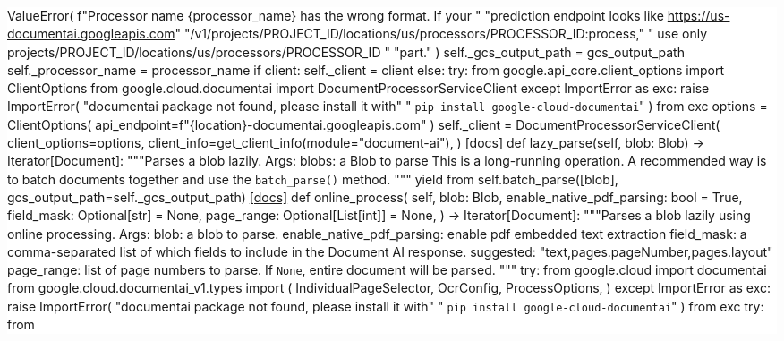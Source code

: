 ValueError(                     f"Processor name {processor_name} has the wrong format. If your "                     "prediction endpoint looks like https://us-documentai.googleapis.com"                     "/v1/projects/PROJECT_ID/locations/us/processors/PROCESSOR_ID:process,"                     " use only projects/PROJECT_ID/locations/us/processors/PROCESSOR_ID "                     "part."                 )                  self._gcs_output_path = gcs_output_path             self._processor_name = processor_name             if client:                 self._client = client             else:                 try:                     from google.api_core.client_options import ClientOptions                     from google.cloud.documentai import DocumentProcessorServiceClient                 except ImportError as exc:                     raise ImportError(                         "documentai package not found, please install it with"                         " `pip install google-cloud-documentai`"                     ) from exc                 options = ClientOptions(                     api_endpoint=f"{location}-documentai.googleapis.com"                 )                 self._client = DocumentProcessorServiceClient(                     client_options=options,                     client_info=get_client_info(module="document-ai"),                 )                                        [[docs]](https://python.langchain.com/api_reference/community/document_loaders/langchain_community.document_loaders.parsers.docai.DocAIParser.html#langchain_community.document_loaders.parsers.docai.DocAIParser.lazy_parse)         def lazy_parse(self, blob: Blob) -> Iterator[Document]:             """Parses a blob lazily.                  Args:                 blobs: a Blob to parse                  This is a long-running operation. A recommended way is to batch                 documents together and use the `batch_parse()` method.             """             yield from self.batch_parse([blob], gcs_output_path=self._gcs_output_path)                                        [[docs]](https://python.langchain.com/api_reference/community/document_loaders/langchain_community.document_loaders.parsers.docai.DocAIParser.html#langchain_community.document_loaders.parsers.docai.DocAIParser.online_process)         def online_process(             self,             blob: Blob,             enable_native_pdf_parsing: bool = True,             field_mask: Optional[str] = None,             page_range: Optional[List[int]] = None,         ) -> Iterator[Document]:             """Parses a blob lazily using online processing.                  Args:                 blob: a blob to parse.                 enable_native_pdf_parsing: enable pdf embedded text extraction                 field_mask: a comma-separated list of which fields to include in the                     Document AI response.                     suggested: "text,pages.pageNumber,pages.layout"                 page_range: list of page numbers to parse. If `None`,                     entire document will be parsed.             """             try:                 from google.cloud import documentai                 from google.cloud.documentai_v1.types import (                     IndividualPageSelector,                     OcrConfig,                     ProcessOptions,                 )             except ImportError as exc:                 raise ImportError(                     "documentai package not found, please install it with"                     " `pip install google-cloud-documentai`"                 ) from exc             try:                 from